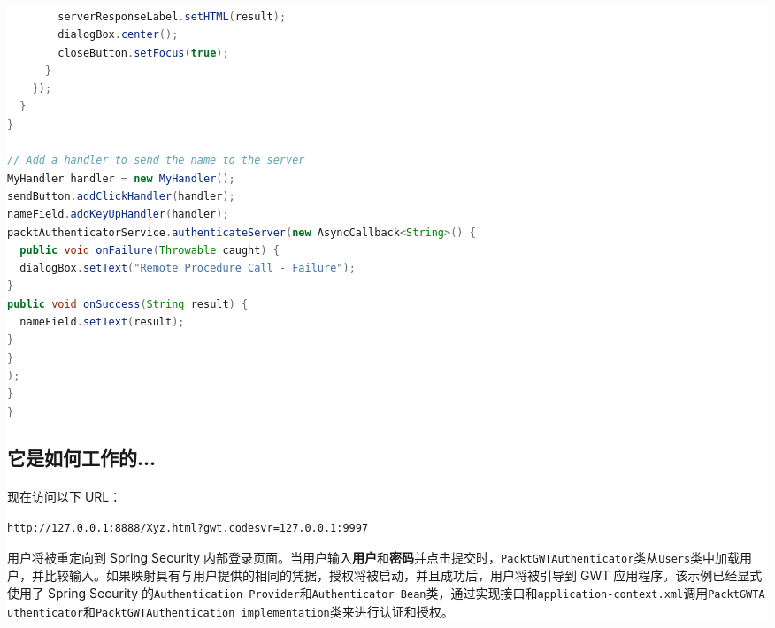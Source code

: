```java
        serverResponseLabel.setHTML(result);
        dialogBox.center();
        closeButton.setFocus(true);
      }
    });
  }
}

// Add a handler to send the name to the server
MyHandler handler = new MyHandler();
sendButton.addClickHandler(handler);
nameField.addKeyUpHandler(handler);
packtAuthenticatorService.authenticateServer(new AsyncCallback<String>() {
  public void onFailure(Throwable caught) {
  dialogBox.setText("Remote Procedure Call - Failure");
}
public void onSuccess(String result) {
  nameField.setText(result);
}
}
);
}
}
```

## 它是如何工作的...

现在访问以下 URL：

`http://127.0.0.1:8888/Xyz.html?gwt.codesvr=127.0.0.1:9997`

用户将被重定向到 Spring Security 内部登录页面。当用户输入**用户**和**密码**并点击提交时，`PacktGWTAuthenticator`类从`Users`类中加载用户，并比较输入。如果映射具有与用户提供的相同的凭据，授权将被启动，并且成功后，用户将被引导到 GWT 应用程序。该示例已经显式使用了 Spring Security 的`Authentication Provider`和`Authenticator Bean`类，通过实现接口和`application-context.xml`调用`PacktGWTAuthenticator`和`PacktGWTAuthentication implementation`类来进行认证和授权。

